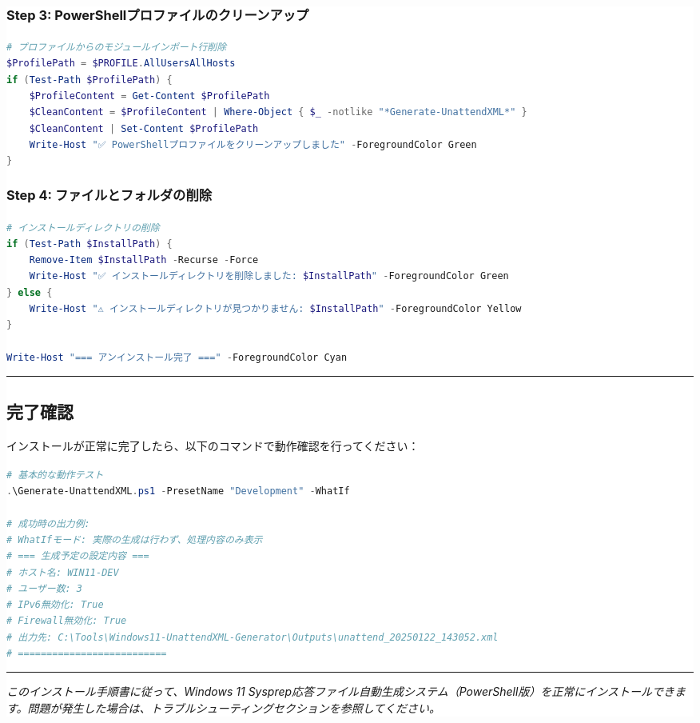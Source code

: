 ### Step 3: PowerShellプロファイルのクリーンアップ
```powershell
# プロファイルからのモジュールインポート行削除
$ProfilePath = $PROFILE.AllUsersAllHosts
if (Test-Path $ProfilePath) {
    $ProfileContent = Get-Content $ProfilePath
    $CleanContent = $ProfileContent | Where-Object { $_ -notlike "*Generate-UnattendXML*" }
    $CleanContent | Set-Content $ProfilePath
    Write-Host "✅ PowerShellプロファイルをクリーンアップしました" -ForegroundColor Green
}
```

### Step 4: ファイルとフォルダの削除
```powershell
# インストールディレクトリの削除
if (Test-Path $InstallPath) {
    Remove-Item $InstallPath -Recurse -Force
    Write-Host "✅ インストールディレクトリを削除しました: $InstallPath" -ForegroundColor Green
} else {
    Write-Host "⚠️ インストールディレクトリが見つかりません: $InstallPath" -ForegroundColor Yellow
}

Write-Host "=== アンインストール完了 ===" -ForegroundColor Cyan
```

---

## 完了確認

インストールが正常に完了したら、以下のコマンドで動作確認を行ってください：

```powershell
# 基本的な動作テスト
.\Generate-UnattendXML.ps1 -PresetName "Development" -WhatIf

# 成功時の出力例:
# WhatIfモード: 実際の生成は行わず、処理内容のみ表示
# === 生成予定の設定内容 ===
# ホスト名: WIN11-DEV
# ユーザー数: 3
# IPv6無効化: True
# Firewall無効化: True
# 出力先: C:\Tools\Windows11-UnattendXML-Generator\Outputs\unattend_20250122_143052.xml
# ==========================
```

---

*このインストール手順書に従って、Windows 11 Sysprep応答ファイル自動生成システム（PowerShell版）を正常にインストールできます。問題が発生した場合は、トラブルシューティングセクションを参照してください。*
